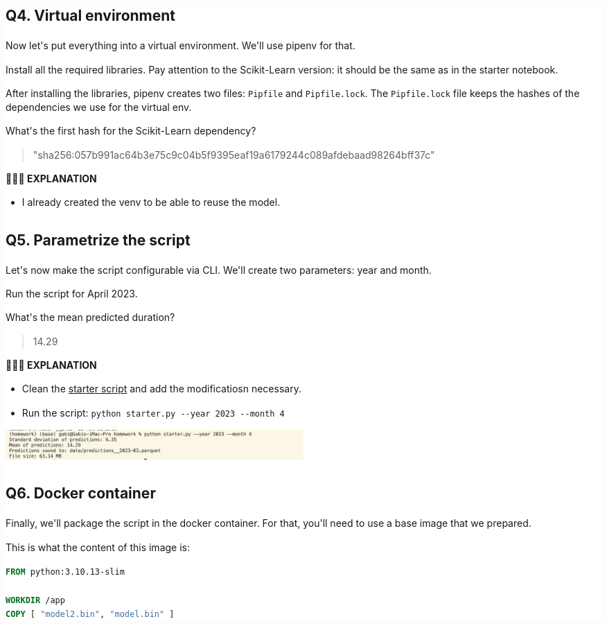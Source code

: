 ## Q4. Virtual environment

Now let's put everything into a virtual environment. We'll use pipenv for that.

Install all the required libraries. Pay attention to the Scikit-Learn version: it should be the same as in the starter notebook.

After installing the libraries, pipenv creates two files: `Pipfile`
and `Pipfile.lock`. The `Pipfile.lock` file keeps the hashes of the
dependencies we use for the virtual env.

What's the first hash for the Scikit-Learn dependency?

> "sha256:057b991ac64b3e75c9c04b5f9395eaf19a6179244c089afdebaad98264bff37c"

**👩🏽‍💻 EXPLANATION**
- I already created the venv to be able to reuse the model.

## Q5. Parametrize the script

Let's now make the script configurable via CLI. We'll create two 
parameters: year and month.

Run the script for April 2023. 

What's the mean predicted duration? 


> 14.29


**👩🏽‍💻 EXPLANATION**

- Clean the [starter script](./starter.py) and add the modificatiosn necessary.

- Run the script:
`python starter.py --year 2023 --month 4`

<img src="./../imgs/05_mean.png" width="50%">


## Q6. Docker container

Finally, we'll package the script in the docker container.
For that, you'll need to use a base image that we prepared.

This is what the content of this image is:

```dockerfile
FROM python:3.10.13-slim

WORKDIR /app
COPY [ "model2.bin", "model.bin" ]
```
